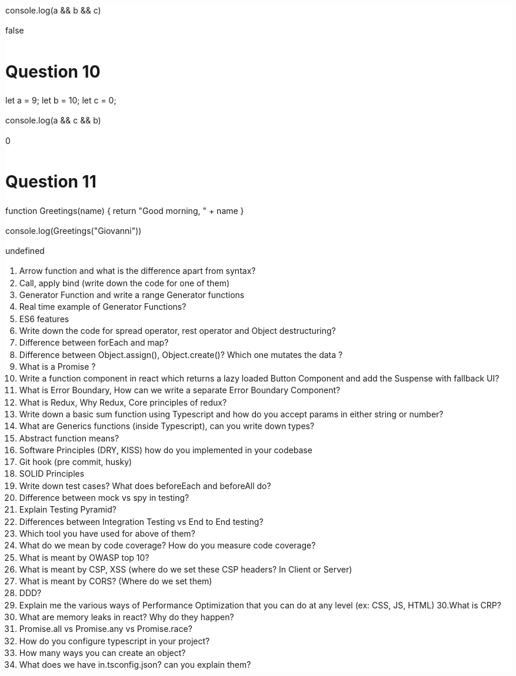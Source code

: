 console.log(a && b && c)

false

# Question 10
let a = 9;
let b = 10;
let c = 0;

console.log(a && c && b)

0

# Question 11
function Greetings(name) {
  return
    "Good morning, " + name
}

console.log(Greetings("Giovanni"))

undefined


1. Arrow function and what is the difference apart from syntax?
2. Call, apply bind (write down the code for one of them)
3. Generator Function and write a range Generator functions
4. Real time example of Generator Functions?
5. ES6 features
6. Write down the code for spread operator, rest operator and Object destructuring?
7. Difference between forEach and map?
8. Difference between Object.assign(), Object.create()? Which one mutates the data ?
9. What is a Promise ?
10. Write a function component in react which returns a lazy loaded Button Component and add the Suspense with fallback UI?
11. What is Error Boundary, How can we write a separate Error Boundary Component?
12. What is Redux, Why Redux, Core principles of redux?
13. Write down a basic sum function using Typescript and how do you accept params in either string or number?
14. What are Generics functions (inside Typescript), can you write down types?
15. Abstract function means?
16. Software Principles (DRY, KISS) how do you implemented in your codebase
17. Git hook (pre commit, husky)
18. SOLID Principles
19. Write down test cases? What does beforeEach and beforeAll do?
20. Difference between mock vs spy in testing?
21. Explain Testing Pyramid?
22. Differences between Integration Testing vs End to End testing?
23. Which tool you have used for above of them?
24. What do we mean by code coverage? How do you measure code coverage?
25. What is meant by OWASP top 10?
26. What is meant by CSP, XSS (where do we set these CSP headers? In Client or Server)
27. What is meant by CORS? (Where do we set them)
28. DDD?
29. Explain me the various ways of Performance Optimization that you can do at any level (ex: CSS, JS, HTML)
30.What is CRP?
31. What are memory leaks in react? Why do they happen?
32. Promise.all vs Promise.any vs Promise.race?
33. How do you configure typescript in your project?
34. How many ways you can create an object?
35. What does we have in.tsconfig.json? can you explain them?
